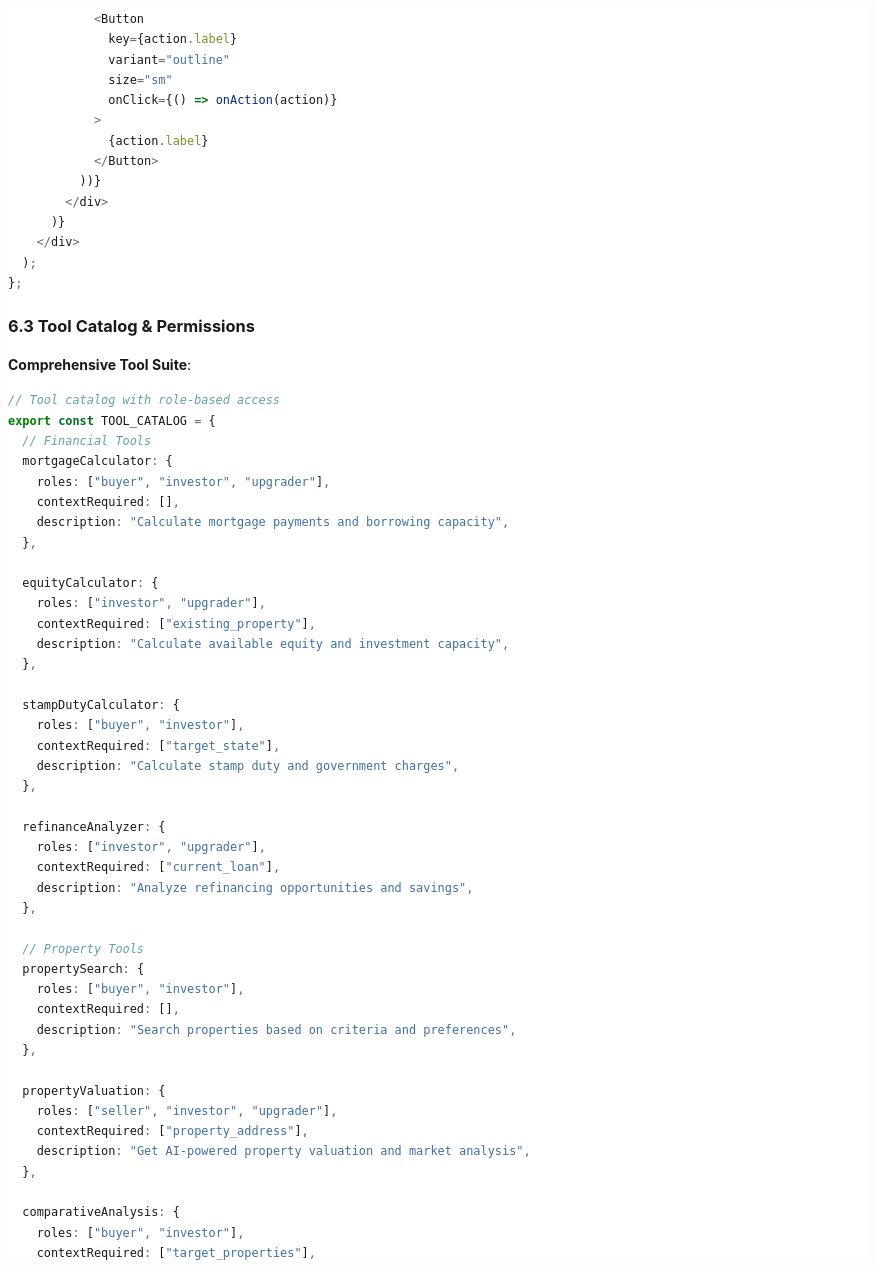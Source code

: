 ```typescript
            <Button
              key={action.label}
              variant="outline"
              size="sm"
              onClick={() => onAction(action)}
            >
              {action.label}
            </Button>
          ))}
        </div>
      )}
    </div>
  );
};
```

### 6.3 Tool Catalog & Permissions

**Comprehensive Tool Suite**:

```typescript
// Tool catalog with role-based access
export const TOOL_CATALOG = {
  // Financial Tools
  mortgageCalculator: {
    roles: ["buyer", "investor", "upgrader"],
    contextRequired: [],
    description: "Calculate mortgage payments and borrowing capacity",
  },

  equityCalculator: {
    roles: ["investor", "upgrader"],
    contextRequired: ["existing_property"],
    description: "Calculate available equity and investment capacity",
  },

  stampDutyCalculator: {
    roles: ["buyer", "investor"],
    contextRequired: ["target_state"],
    description: "Calculate stamp duty and government charges",
  },

  refinanceAnalyzer: {
    roles: ["investor", "upgrader"],
    contextRequired: ["current_loan"],
    description: "Analyze refinancing opportunities and savings",
  },

  // Property Tools
  propertySearch: {
    roles: ["buyer", "investor"],
    contextRequired: [],
    description: "Search properties based on criteria and preferences",
  },

  propertyValuation: {
    roles: ["seller", "investor", "upgrader"],
    contextRequired: ["property_address"],
    description: "Get AI-powered property valuation and market analysis",
  },

  comparativeAnalysis: {
    roles: ["buyer", "investor"],
    contextRequired: ["target_properties"],
```